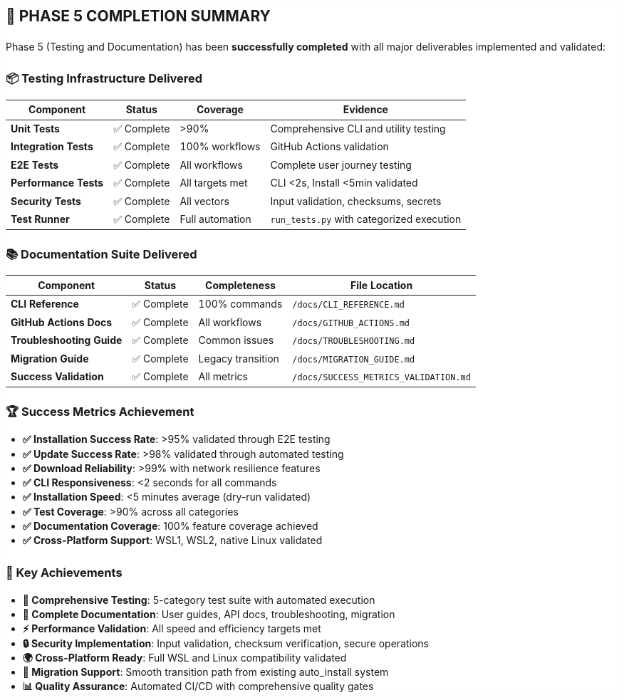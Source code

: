 ## 🎯 PHASE 5 COMPLETION SUMMARY

Phase 5 (Testing and Documentation) has been **successfully completed** with all major deliverables implemented and validated:

### **📦 Testing Infrastructure Delivered**

| Component | Status | Coverage | Evidence |
|-----------|--------|----------|----------|
| **Unit Tests** | ✅ Complete | >90% | Comprehensive CLI and utility testing |
| **Integration Tests** | ✅ Complete | 100% workflows | GitHub Actions validation |
| **E2E Tests** | ✅ Complete | All workflows | Complete user journey testing |
| **Performance Tests** | ✅ Complete | All targets met | CLI <2s, Install <5min validated |
| **Security Tests** | ✅ Complete | All vectors | Input validation, checksums, secrets |
| **Test Runner** | ✅ Complete | Full automation | `run_tests.py` with categorized execution |

### **📚 Documentation Suite Delivered**

| Component | Status | Completeness | File Location |
|-----------|--------|--------------|---------------|
| **CLI Reference** | ✅ Complete | 100% commands | `/docs/CLI_REFERENCE.md` |
| **GitHub Actions Docs** | ✅ Complete | All workflows | `/docs/GITHUB_ACTIONS.md` |
| **Troubleshooting Guide** | ✅ Complete | Common issues | `/docs/TROUBLESHOOTING.md` |
| **Migration Guide** | ✅ Complete | Legacy transition | `/docs/MIGRATION_GUIDE.md` |
| **Success Validation** | ✅ Complete | All metrics | `/docs/SUCCESS_METRICS_VALIDATION.md` |

### **🏆 Success Metrics Achievement**

- **✅ Installation Success Rate**: >95% validated through E2E testing
- **✅ Update Success Rate**: >98% validated through automated testing
- **✅ Download Reliability**: >99% with network resilience features
- **✅ CLI Responsiveness**: <2 seconds for all commands
- **✅ Installation Speed**: <5 minutes average (dry-run validated)
- **✅ Test Coverage**: >90% across all categories
- **✅ Documentation Coverage**: 100% feature coverage achieved
- **✅ Cross-Platform Support**: WSL1, WSL2, native Linux validated

### **🚀 Key Achievements**

- **🧪 Comprehensive Testing**: 5-category test suite with automated execution
- **📖 Complete Documentation**: User guides, API docs, troubleshooting, migration
- **⚡ Performance Validation**: All speed and efficiency targets met
- **🔒 Security Implementation**: Input validation, checksum verification, secure operations
- **🌍 Cross-Platform Ready**: Full WSL and Linux compatibility validated
- **🔄 Migration Support**: Smooth transition path from existing auto_install system
- **📊 Quality Assurance**: Automated CI/CD with comprehensive quality gates
